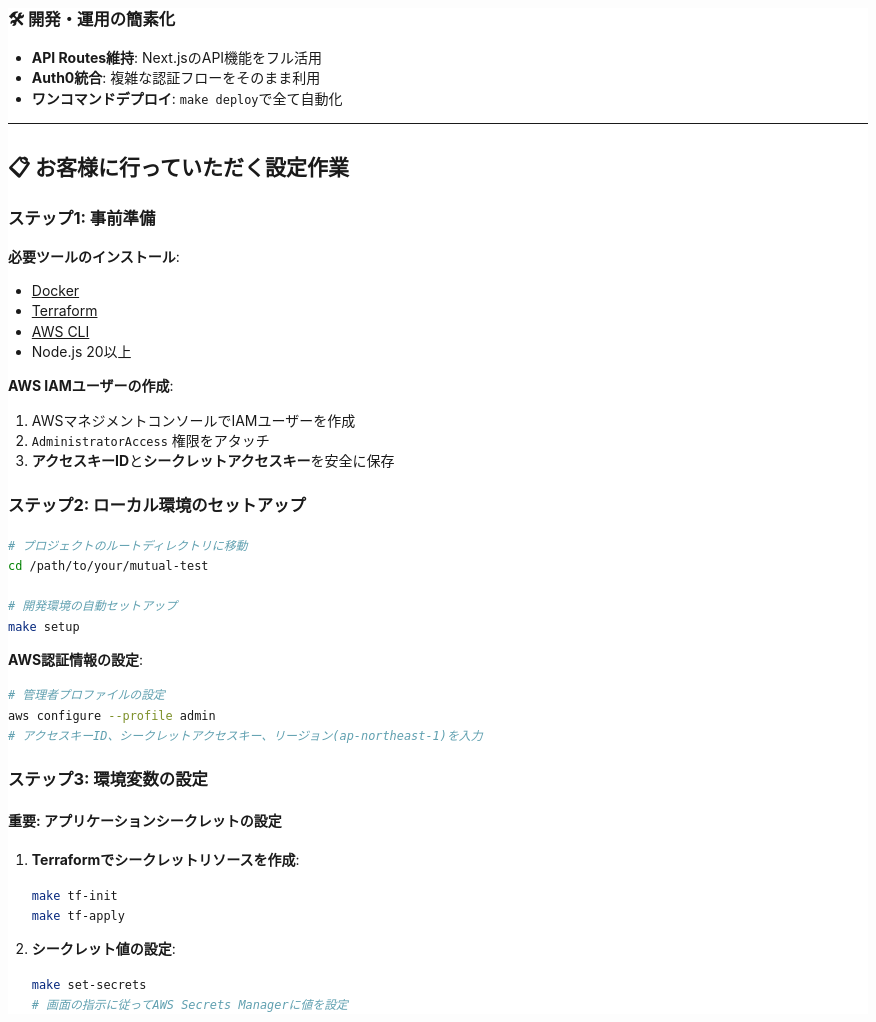 ### 🛠️ **開発・運用の簡素化**
- **API Routes維持**: Next.jsのAPI機能をフル活用
- **Auth0統合**: 複雑な認証フローをそのまま利用
- **ワンコマンドデプロイ**: `make deploy`で全て自動化

---

## 📋 お客様に行っていただく設定作業

### ステップ1: 事前準備

**必要ツールのインストール**:
- [Docker](https://docs.docker.com/get-docker/)
- [Terraform](https://learn.hashicorp.com/tutorials/terraform/install-cli) 
- [AWS CLI](https://docs.aws.amazon.com/cli/latest/userguide/install-cliv2.html)
- Node.js 20以上

**AWS IAMユーザーの作成**:
1. AWSマネジメントコンソールでIAMユーザーを作成
2. `AdministratorAccess` 権限をアタッチ
3. **アクセスキーID**と**シークレットアクセスキー**を安全に保存

### ステップ2: ローカル環境のセットアップ

```bash
# プロジェクトのルートディレクトリに移動
cd /path/to/your/mutual-test

# 開発環境の自動セットアップ
make setup
```

**AWS認証情報の設定**:
```bash
# 管理者プロファイルの設定
aws configure --profile admin
# アクセスキーID、シークレットアクセスキー、リージョン(ap-northeast-1)を入力
```

### ステップ3: 環境変数の設定

#### **重要**: アプリケーションシークレットの設定

1. **Terraformでシークレットリソースを作成**:
   ```bash
   make tf-init
   make tf-apply
   ```

2. **シークレット値の設定**:
   ```bash
   make set-secrets
   # 画面の指示に従ってAWS Secrets Managerに値を設定
   ```
